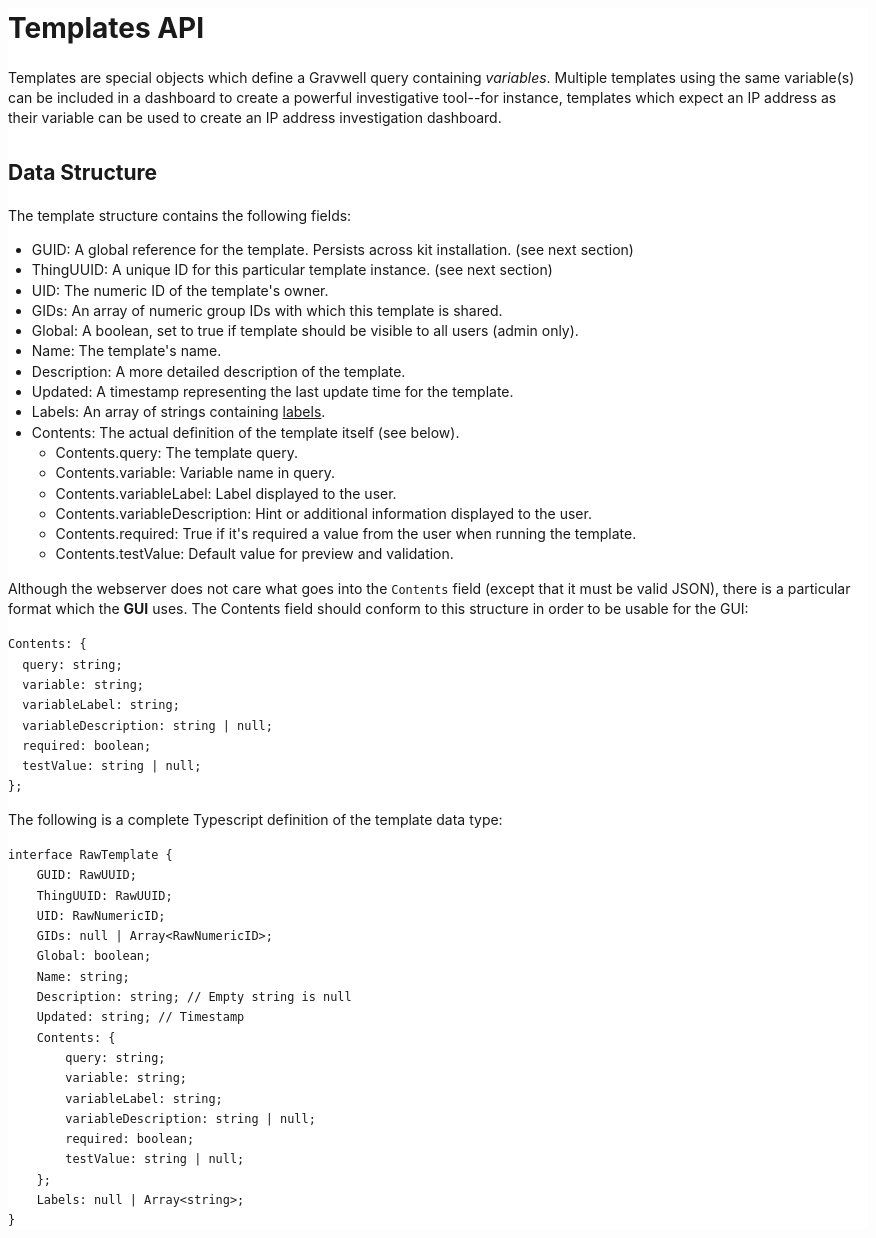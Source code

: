 # Templates API

Templates are special objects which define a Gravwell query containing *variables*. Multiple templates using the same variable(s) can be included in a dashboard to create a powerful investigative tool--for instance, templates which expect an IP address as their variable can be used to create an IP address investigation dashboard.

## Data Structure

The template structure contains the following fields:

* GUID: A global reference for the template. Persists across kit installation. (see next section)
* ThingUUID: A unique ID for this particular template instance. (see next section)
* UID: The numeric ID of the template's owner.
* GIDs: An array of numeric group IDs with which this template is shared.
* Global: A boolean, set to true if template should be visible to all users (admin only).
* Name: The template's name.
* Description: A more detailed description of the template.
* Updated: A timestamp representing the last update time for the template.
* Labels: An array of strings containing [labels](/gui/labels/labels).
* Contents: The actual definition of the template itself (see below).
  * Contents.query: The template query.
  * Contents.variable: Variable name in query.
  * Contents.variableLabel: Label displayed to the user.
  * Contents.variableDescription: Hint or additional information displayed to the user.
  * Contents.required: True if it's required a value from the user when running the template.
  * Contents.testValue: Default value for preview and validation.

Although the webserver does not care what goes into the `Contents` field (except that it must be valid JSON), there is a particular format which the **GUI** uses. The Contents field should conform to this structure in order to be usable for the GUI:

```
Contents: {
  query: string;
  variable: string;
  variableLabel: string;
  variableDescription: string | null;
  required: boolean;
  testValue: string | null;
};
```

The following is a complete Typescript definition of the template data type:

```
interface RawTemplate {
    GUID: RawUUID;
    ThingUUID: RawUUID;
    UID: RawNumericID;
    GIDs: null | Array<RawNumericID>;
    Global: boolean;
    Name: string;
    Description: string; // Empty string is null
    Updated: string; // Timestamp
    Contents: {
        query: string;
        variable: string;
        variableLabel: string;
        variableDescription: string | null;
        required: boolean;
        testValue: string | null;
    };
    Labels: null | Array<string>;
}
```